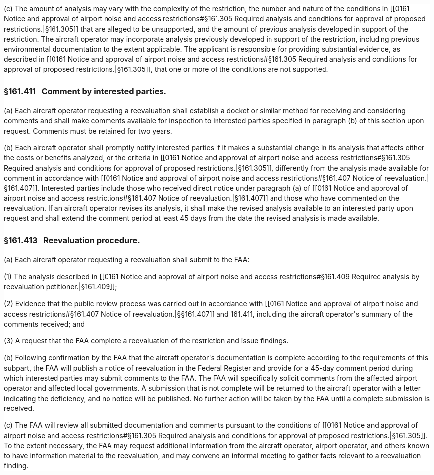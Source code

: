 \(c\) The amount of analysis may vary with the complexity of the restriction, the number and nature of the conditions in [[0161 Notice and approval of airport noise and access restrictions#§161.305   Required analysis and conditions for approval of proposed restrictions.|§161.305]] that are alleged to be unsupported, and the amount of previous analysis developed in support of the restriction. The aircraft operator may incorporate analysis previously developed in support of the restriction, including previous environmental documentation to the extent applicable. The applicant is responsible for providing substantial evidence, as described in [[0161 Notice and approval of airport noise and access restrictions#§161.305   Required analysis and conditions for approval of proposed restrictions.|§161.305]], that one or more of the conditions are not supported.

### §161.411   Comment by interested parties.

\(a\) Each aircraft operator requesting a reevaluation shall establish a docket or similar method for receiving and considering comments and shall make comments available for inspection to interested parties specified in paragraph (b) of this section upon request. Comments must be retained for two years.

\(b\) Each aircraft operator shall promptly notify interested parties if it makes a substantial change in its analysis that affects either the costs or benefits analyzed, or the criteria in [[0161 Notice and approval of airport noise and access restrictions#§161.305   Required analysis and conditions for approval of proposed restrictions.|§161.305]], differently from the analysis made available for comment in accordance with [[0161 Notice and approval of airport noise and access restrictions#§161.407   Notice of reevaluation.|§161.407]]. Interested parties include those who received direct notice under paragraph (a) of [[0161 Notice and approval of airport noise and access restrictions#§161.407   Notice of reevaluation.|§161.407]] and those who have commented on the reevaluation. If an aircraft operator revises its analysis, it shall make the revised analysis available to an interested party upon request and shall extend the comment period at least 45 days from the date the revised analysis is made available.

### §161.413   Reevaluation procedure.

\(a\) Each aircraft operator requesting a reevaluation shall submit to the FAA:

\(1\) The analysis described in [[0161 Notice and approval of airport noise and access restrictions#§161.409   Required analysis by reevaluation petitioner.|§161.409]];

\(2\) Evidence that the public review process was carried out in accordance with [[0161 Notice and approval of airport noise and access restrictions#§161.407   Notice of reevaluation.|§§161.407]] and 161.411, including the aircraft operator's summary of the comments received; and

\(3\) A request that the FAA complete a reevaluation of the restriction and issue findings.

\(b\) Following confirmation by the FAA that the aircraft operator's documentation is complete according to the requirements of this subpart, the FAA will publish a notice of reevaluation in the Federal Register and provide for a 45-day comment period during which interested parties may submit comments to the FAA. The FAA will specifically solicit comments from the affected airport operator and affected local governments. A submission that is not complete will be returned to the aircraft operator with a letter indicating the deficiency, and no notice will be published. No further action will be taken by the FAA until a complete submission is received.

\(c\) The FAA will review all submitted documentation and comments pursuant to the conditions of [[0161 Notice and approval of airport noise and access restrictions#§161.305   Required analysis and conditions for approval of proposed restrictions.|§161.305]]. To the extent necessary, the FAA may request additional information from the aircraft operator, airport operator, and others known to have information material to the reevaluation, and may convene an informal meeting to gather facts relevant to a reevaluation finding.
